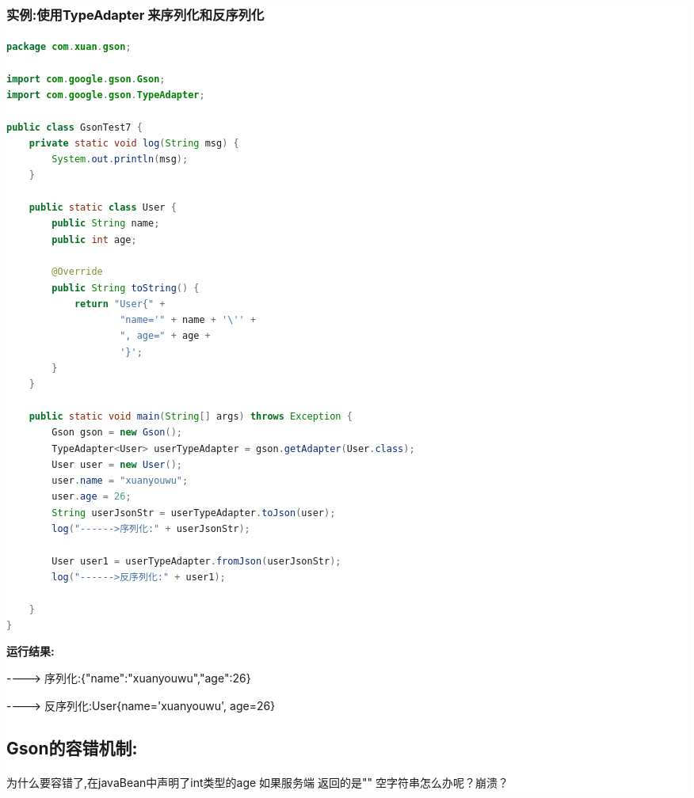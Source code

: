 ```java
```
### 实例:使用TypeAdapter 来序列化和反序列化
```java
package com.xuan.gson;
     
import com.google.gson.Gson;
import com.google.gson.TypeAdapter;
     
public class GsonTest7 {
    private static void log(String msg) {
        System.out.println(msg);
    }
     
    public static class User {
        public String name;
        public int age;
     
        @Override
        public String toString() {
            return "User{" +
                    "name='" + name + '\'' +
                    ", age=" + age +
                    '}';
        }
    }
     
    public static void main(String[] args) throws Exception {
        Gson gson = new Gson();
        TypeAdapter<User> userTypeAdapter = gson.getAdapter(User.class);
        User user = new User();
        user.name = "xuanyouwu";
        user.age = 26;
        String userJsonStr = userTypeAdapter.toJson(user);
        log("------>序列化:" + userJsonStr);
     
        User user1 = userTypeAdapter.fromJson(userJsonStr);
        log("------>反序列化:" + user1);
     
    }
}
```
**运行结果:**

----> 序列化:{"name":"xuanyouwu","age":26}

----> 反序列化:User{name='xuanyouwu', age=26}

## Gson的容错机制:

为什么要容错了,在javaBean中声明了int类型的age 如果服务端 返回的是"" 空字符串怎么办呢？崩溃？
